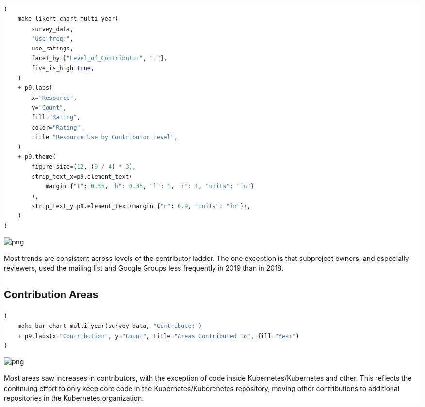 
```python
(
    make_likert_chart_multi_year(
        survey_data,
        "Use_freq:",
        use_ratings,
        facet_by=["Level_of_Contributor", "."],
        five_is_high=True,
    )
    + p9.labs(
        x="Resource",
        y="Count",
        fill="Rating",
        color="Rating",
        title="Resource Use by Contributor Level",
    )
    + p9.theme(
        figure_size=(12, (9 / 4) * 3),
        strip_text_x=p9.element_text(
            margin={"t": 0.35, "b": 0.35, "l": 1, "r": 1, "units": "in"}
        ),
        strip_text_y=p9.element_text(margin={"r": 0.9, "units": "in"}),
    )
)
```




![png](https://drive.google.com/uc?export=view&id=1m5FmKc2a32DqNzbdg_TEdz9dVJdiCE7z)




Most trends are consistent across levels of the contributor ladder. The one exception is that subproject owners, and especially reviewers, used the mailing list and Google Groups less frequently in 2019 than in 2018.

## Contribution Areas


```python
(
    make_bar_chart_multi_year(survey_data, "Contribute:")
    + p9.labs(x="Contribution", y="Count", title="Areas Contributed To", fill="Year")
)
```


![png](https://drive.google.com/uc?export=view&id=1oj9pho7UzFI1E9wuHhnKN_RUT_7U87oo)


Most areas saw increases in contributors, with the exception of code inside Kubernetes/Kubernetes and other. This reflects the continuing effort to only keep core code in the Kubernetes/Kuberenetes repository, moving other contributions to additional repositories in the Kubernetes organization. 
